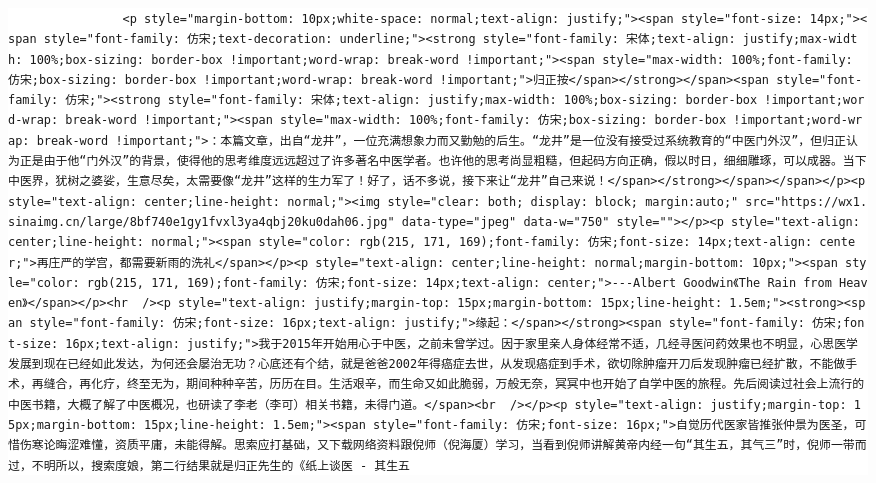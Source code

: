                     <p style="margin-bottom: 10px;white-space: normal;text-align: justify;"><span style="font-size: 14px;"><span style="font-family: 仿宋;text-decoration: underline;"><strong style="font-family: 宋体;text-align: justify;max-width: 100%;box-sizing: border-box !important;word-wrap: break-word !important;"><span style="max-width: 100%;font-family: 仿宋;box-sizing: border-box !important;word-wrap: break-word !important;">归正按</span></strong></span><span style="font-family: 仿宋;"><strong style="font-family: 宋体;text-align: justify;max-width: 100%;box-sizing: border-box !important;word-wrap: break-word !important;"><span style="max-width: 100%;font-family: 仿宋;box-sizing: border-box !important;word-wrap: break-word !important;">：本篇文章，出自“龙井”，一位充满想象力而又勤勉的后生。“龙井”是一位没有接受过系统教育的“中医门外汉”，但归正认为正是由于他“门外汉”的背景，使得他的思考维度远远超过了许多著名中医学者。也许他的思考尚显粗糙，但起码方向正确，假以时日，细细雕琢，可以成器。当下中医界，犹树之婆娑，生意尽矣，太需要像“龙井”这样的生力军了！好了，话不多说，接下来让“龙井”自己来说！</span></strong></span></span></p><p style="text-align: center;line-height: normal;"><img style="clear: both; display: block; margin:auto;" src="https://wx1.sinaimg.cn/large/8bf740e1gy1fvxl3ya4qbj20ku0dah06.jpg" data-type="jpeg" data-w="750" style=""></p><p style="text-align: center;line-height: normal;"><span style="color: rgb(215, 171, 169);font-family: 仿宋;font-size: 14px;text-align: center;">再庄严的学宫，都需要新雨的洗礼</span></p><p style="text-align: center;line-height: normal;margin-bottom: 10px;"><span style="color: rgb(215, 171, 169);font-family: 仿宋;font-size: 14px;text-align: center;">---Albert Goodwin《The Rain from Heaven》</span></p><hr  /><p style="text-align: justify;margin-top: 15px;margin-bottom: 15px;line-height: 1.5em;"><strong><span style="font-family: 仿宋;font-size: 16px;text-align: justify;">缘起：</span></strong><span style="font-family: 仿宋;font-size: 16px;text-align: justify;">我于2015年开始用心于中医，之前未曾学过。因于家里亲人身体经常不适，几经寻医问药效果也不明显，心思医学发展到现在已经如此发达，为何还会屡治无功？心底还有个结，就是爸爸2002年得癌症去世，从发现癌症到手术，欲切除肿瘤开刀后发现肿瘤已经扩散，不能做手术，再缝合，再化疗，终至无为，期间种种辛苦，历历在目。生活艰辛，而生命又如此脆弱，万般无奈，冥冥中也开始了自学中医的旅程。先后阅读过社会上流行的中医书籍，大概了解了中医概况，也研读了李老（李可）相关书籍，未得门道。</span><br  /></p><p style="text-align: justify;margin-top: 15px;margin-bottom: 15px;line-height: 1.5em;"><span style="font-family: 仿宋;font-size: 16px;">自觉历代医家皆推张仲景为医圣，可惜伤寒论晦涩难懂，资质平庸，未能得解。思索应打基础，又下载网络资料跟倪师（倪海厦）学习，当看到倪师讲解黄帝内经一句“其生五，其气三”时，倪师一带而过，不明所以，搜索度娘，第二行结果就是归正先生的《纸上谈医 - 其生五